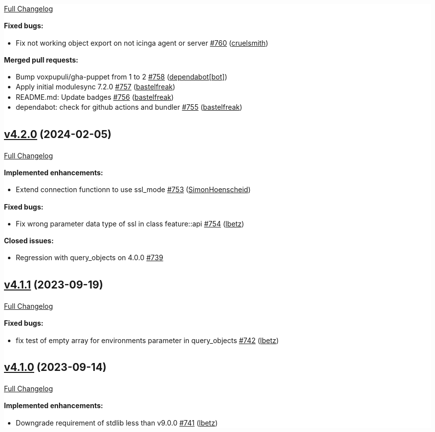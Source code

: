 [Full Changelog](https://github.com/voxpupuli/puppet-icinga2/compare/v4.2.0...v4.2.1)

**Fixed bugs:**

- Fix not working object export on not icinga agent or server [\#760](https://github.com/voxpupuli/puppet-icinga2/pull/760) ([cruelsmith](https://github.com/cruelsmith))

**Merged pull requests:**

- Bump voxpupuli/gha-puppet from 1 to 2 [\#758](https://github.com/voxpupuli/puppet-icinga2/pull/758) ([dependabot[bot]](https://github.com/apps/dependabot))
- Apply initial modulesync 7.2.0 [\#757](https://github.com/voxpupuli/puppet-icinga2/pull/757) ([bastelfreak](https://github.com/bastelfreak))
- README.md: Update badges [\#756](https://github.com/voxpupuli/puppet-icinga2/pull/756) ([bastelfreak](https://github.com/bastelfreak))
- dependabot: check for github actions and bundler [\#755](https://github.com/voxpupuli/puppet-icinga2/pull/755) ([bastelfreak](https://github.com/bastelfreak))

## [v4.2.0](https://github.com/voxpupuli/puppet-icinga2/tree/v4.2.0) (2024-02-05)

[Full Changelog](https://github.com/voxpupuli/puppet-icinga2/compare/v4.1.1...v4.2.0)

**Implemented enhancements:**

- Extend connection functionn to use ssl\_mode [\#753](https://github.com/voxpupuli/puppet-icinga2/pull/753) ([SimonHoenscheid](https://github.com/SimonHoenscheid))

**Fixed bugs:**

- Fix wrong parameter data type of ssl in class feature::api [\#754](https://github.com/voxpupuli/puppet-icinga2/pull/754) ([lbetz](https://github.com/lbetz))

**Closed issues:**

- Regression with query\_objects on 4.0.0 [\#739](https://github.com/voxpupuli/puppet-icinga2/issues/739)

## [v4.1.1](https://github.com/voxpupuli/puppet-icinga2/tree/v4.1.1) (2023-09-19)

[Full Changelog](https://github.com/voxpupuli/puppet-icinga2/compare/v4.1.0...v4.1.1)

**Fixed bugs:**

- fix test of empty array for environments parameter in query\_objects [\#742](https://github.com/voxpupuli/puppet-icinga2/pull/742) ([lbetz](https://github.com/lbetz))

## [v4.1.0](https://github.com/voxpupuli/puppet-icinga2/tree/v4.1.0) (2023-09-14)

[Full Changelog](https://github.com/voxpupuli/puppet-icinga2/compare/v4.0.1...v4.1.0)

**Implemented enhancements:**

- Downgrade requirement of stdlib less than v9.0.0 [\#741](https://github.com/voxpupuli/puppet-icinga2/pull/741) ([lbetz](https://github.com/lbetz))
